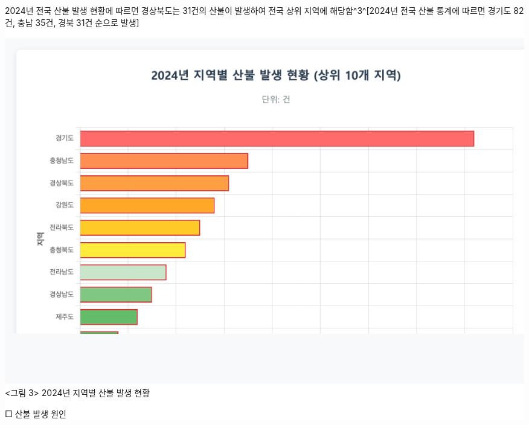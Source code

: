 2024년 전국 산불 발생 현황에 따르면 경상북도는 31건의 산불이 발생하여 전국 상위 지역에 해당함^3^[2024년 전국 산불 통계에 따르면 경기도 82건, 충남 35건, 경북 31건 순으로 발생]

![전국 산불 현황](images/national_fire_stats.png)
<그림 3> 2024년 지역별 산불 발생 현황

□ 산불 발생 원인
